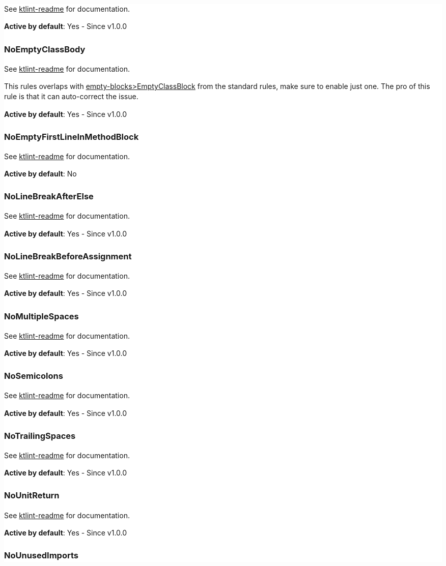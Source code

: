 See [ktlint-readme](https://github.com/pinterest/ktlint#standard-rules) for documentation.

**Active by default**: Yes - Since v1.0.0

### NoEmptyClassBody

See [ktlint-readme](https://github.com/pinterest/ktlint#standard-rules) for documentation.

This rules overlaps with [empty-blocks&gt;EmptyClassBlock](https://detekt.dev/docs/rules/empty-blocks/#emptyclassblock)
from the standard rules, make sure to enable just one. The pro of this rule is that it can auto-correct the issue.

**Active by default**: Yes - Since v1.0.0

### NoEmptyFirstLineInMethodBlock

See [ktlint-readme](https://github.com/pinterest/ktlint#standard-rules) for documentation.

**Active by default**: No

### NoLineBreakAfterElse

See [ktlint-readme](https://github.com/pinterest/ktlint#standard-rules) for documentation.

**Active by default**: Yes - Since v1.0.0

### NoLineBreakBeforeAssignment

See [ktlint-readme](https://github.com/pinterest/ktlint#standard-rules) for documentation.

**Active by default**: Yes - Since v1.0.0

### NoMultipleSpaces

See [ktlint-readme](https://github.com/pinterest/ktlint#standard-rules) for documentation.

**Active by default**: Yes - Since v1.0.0

### NoSemicolons

See [ktlint-readme](https://github.com/pinterest/ktlint#standard-rules) for documentation.

**Active by default**: Yes - Since v1.0.0

### NoTrailingSpaces

See [ktlint-readme](https://github.com/pinterest/ktlint#standard-rules) for documentation.

**Active by default**: Yes - Since v1.0.0

### NoUnitReturn

See [ktlint-readme](https://github.com/pinterest/ktlint#standard-rules) for documentation.

**Active by default**: Yes - Since v1.0.0

### NoUnusedImports
